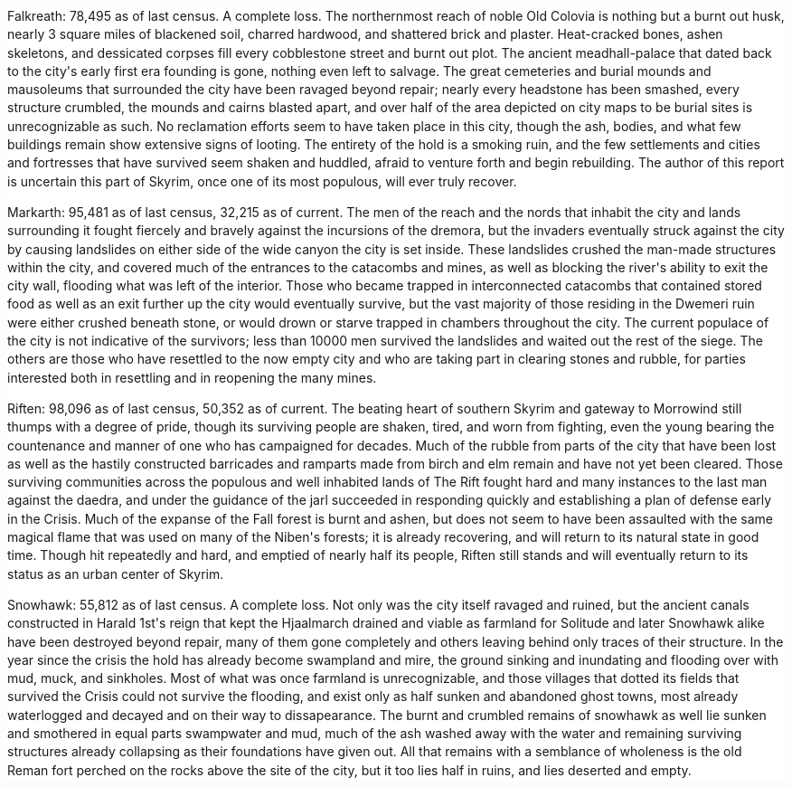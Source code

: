 
Falkreath: 78,495 as of last census.  A complete loss.  The northernmost reach of noble Old Colovia is nothing but a burnt out husk, nearly 3 square miles of blackened soil, charred hardwood, and shattered brick and plaster.  Heat-cracked bones, ashen skeletons, and dessicated corpses fill every cobblestone street and burnt out plot.  The ancient meadhall-palace that dated back to the city's early first era founding is gone, nothing even left to salvage.  The great cemeteries and burial mounds and mausoleums that surrounded the city have been ravaged beyond repair; nearly every headstone has been smashed, every structure crumbled, the mounds and cairns blasted apart, and over half of the area depicted on city maps to be burial sites is unrecognizable as such.  No reclamation efforts seem to have taken place in this city, though the ash, bodies, and what few buildings remain show extensive signs of looting.  The entirety of the hold is a smoking ruin, and the few settlements and cities and fortresses that have survived seem shaken and huddled, afraid to venture forth and begin rebuilding.  The author of this report is uncertain this part of Skyrim, once one of its most populous, will ever truly recover.


Markarth: 95,481 as of last census, 32,215 as of current.  The men of the reach and the nords that inhabit the city and lands surrounding it fought fiercely and bravely against the incursions of the dremora, but the invaders eventually struck against the city by causing landslides on either side of the wide canyon the city is set inside.  These landslides crushed the man-made structures within the city, and covered much of the entrances to the catacombs and mines, as well as blocking the river's ability to exit the city wall, flooding what was left of the interior.  Those who became trapped in interconnected catacombs that contained stored food as well as an exit further up the city would eventually survive, but the vast majority of those residing in the Dwemeri ruin were either crushed beneath stone, or would drown or starve trapped in chambers throughout the city.  The current populace of the city is not indicative of the survivors; less than 10000 men survived the landslides and waited out the rest of the siege.  The others are those who have resettled to the now empty city and who are taking part in clearing stones and rubble, for parties interested both in resettling and in reopening the many mines.


Riften: 98,096 as of last census, 50,352 as of current.  The beating heart of southern Skyrim and gateway to Morrowind still thumps with a degree of pride, though its surviving people are shaken, tired, and worn from fighting, even the young bearing the countenance and manner of one who has campaigned for decades.  Much of the rubble from parts of the city that have been lost as well as the hastily constructed barricades and ramparts made from birch and elm remain and have not yet been cleared.  Those surviving communities across the populous and well inhabited lands of The Rift fought hard and many instances to the last man against the daedra, and under the guidance of the jarl succeeded in responding quickly and establishing a plan of defense early in the Crisis.  Much of the expanse of the Fall forest is burnt and ashen, but does not seem to have been assaulted with the same magical flame that was used on many of the Niben's forests; it is already recovering, and will return to its natural state in good time.  Though hit repeatedly and hard, and emptied of nearly half its people, Riften still stands and will eventually return to its status as an urban center of Skyrim.


Snowhawk: 55,812 as of last census.  A complete loss.  Not only was the city itself ravaged and ruined, but the ancient canals constructed in Harald 1st's reign that kept the Hjaalmarch drained and viable as farmland for Solitude and later Snowhawk alike have been destroyed beyond repair, many of them gone completely and others leaving behind only traces of their structure.  In the year since the crisis the hold has already become swampland and mire, the ground sinking and inundating and flooding over with mud, muck, and sinkholes.  Most of what was once farmland is unrecognizable, and those villages that dotted its fields that survived the Crisis could not survive the flooding, and exist only as half sunken and abandoned ghost towns, most already waterlogged and decayed and on their way to dissapearance.  The burnt and crumbled remains of snowhawk as well lie sunken and smothered in equal parts swampwater and mud, much of the ash washed away with the water and remaining surviving structures already collapsing as their foundations have given out.  All that remains with a semblance of wholeness is the old Reman fort perched on the rocks above the site of the city, but it too lies half in ruins, and lies deserted and empty.
